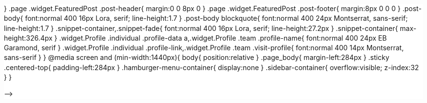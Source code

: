 }
.page .widget.FeaturedPost .post-header{
margin:0 0 8px 0
}
.page .widget.FeaturedPost .post-footer{
margin:8px 0 0 0
}
.post-body{
font:normal 400 16px Lora, serif;
line-height:1.7
}
.post-body blockquote{
font:normal 400 24px Montserrat, sans-serif;
line-height:1.7
}
.snippet-container,.snippet-fade{
font:normal 400 16px Lora, serif;
line-height:27.2px
}
.snippet-container{
max-height:326.4px
}
.widget.Profile .individual .profile-data a,.widget.Profile .team .profile-name{
font:normal 400 24px EB Garamond, serif
}
.widget.Profile .individual .profile-link,.widget.Profile .team .visit-profile{
font:normal 400 14px Montserrat, sans-serif
}
}
@media screen and (min-width:1440px){
body{
position:relative
}
.page_body{
margin-left:284px
}
.sticky .centered-top{
padding-left:284px
}
.hamburger-menu-container{
display:none
}
.sidebar-container{
overflow:visible;
z-index:32
}
}

--></style>
<style id='template-skin-1' type='text/css'></style>
<script async='async' src='https://www.gstatic.com/external_hosted/imagesloaded/imagesloaded-3.1.8.min.js'></script>
<script async='async' src='https://www.gstatic.com/external_hosted/vanillamasonry-v3_1_5/masonry.pkgd.min.js'></script>
<script async='async' src='https://www.gstatic.com/external_hosted/clipboardjs/clipboard.min.js'></script>
<style>
    body.homepage-view .hero-image.has-image {background-image:url(https\:\/\/blogger.googleusercontent.com\/img\/a\/AVvXsEjNetfXP6GhRbmwk6Tk35FkxOlAoL5T6qQciqEGsk7t4h9a_4KjplhcE3DArhJxs-8JAmt_up5t5cpgR31rxIkAqoeyXPiBseZdRxwa9O9QPRFbcxrH-oLyMZg_g1IzpRQrUA0yWVyRRogMyo8HQ8YUun7_XwSqx-iBVsjYyqKvuDoKpkgi8QUTS383fG8=s1600);}
    